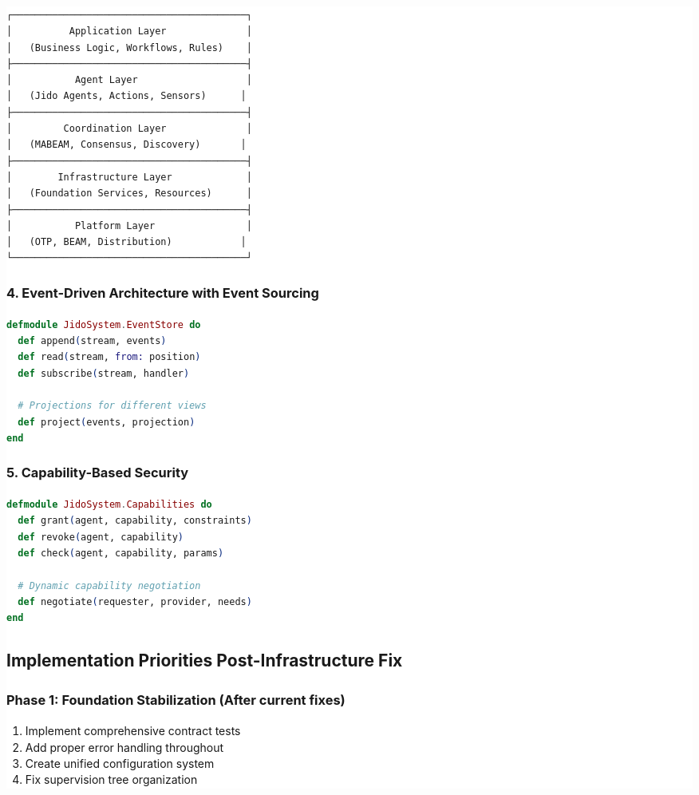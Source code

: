 ```
┌─────────────────────────────────────────┐
│          Application Layer              │
│   (Business Logic, Workflows, Rules)    │
├─────────────────────────────────────────┤
│           Agent Layer                   │
│   (Jido Agents, Actions, Sensors)      │
├─────────────────────────────────────────┤
│         Coordination Layer              │
│   (MABEAM, Consensus, Discovery)       │
├─────────────────────────────────────────┤
│        Infrastructure Layer             │
│   (Foundation Services, Resources)      │
├─────────────────────────────────────────┤
│           Platform Layer                │
│   (OTP, BEAM, Distribution)            │
└─────────────────────────────────────────┘
```

### 4. **Event-Driven Architecture with Event Sourcing**

```elixir
defmodule JidoSystem.EventStore do
  def append(stream, events)
  def read(stream, from: position)
  def subscribe(stream, handler)
  
  # Projections for different views
  def project(events, projection)
end
```

### 5. **Capability-Based Security**

```elixir
defmodule JidoSystem.Capabilities do
  def grant(agent, capability, constraints)
  def revoke(agent, capability)
  def check(agent, capability, params)
  
  # Dynamic capability negotiation
  def negotiate(requester, provider, needs)
end
```

## Implementation Priorities Post-Infrastructure Fix

### Phase 1: Foundation Stabilization (After current fixes)
1. Implement comprehensive contract tests
2. Add proper error handling throughout
3. Create unified configuration system
4. Fix supervision tree organization
